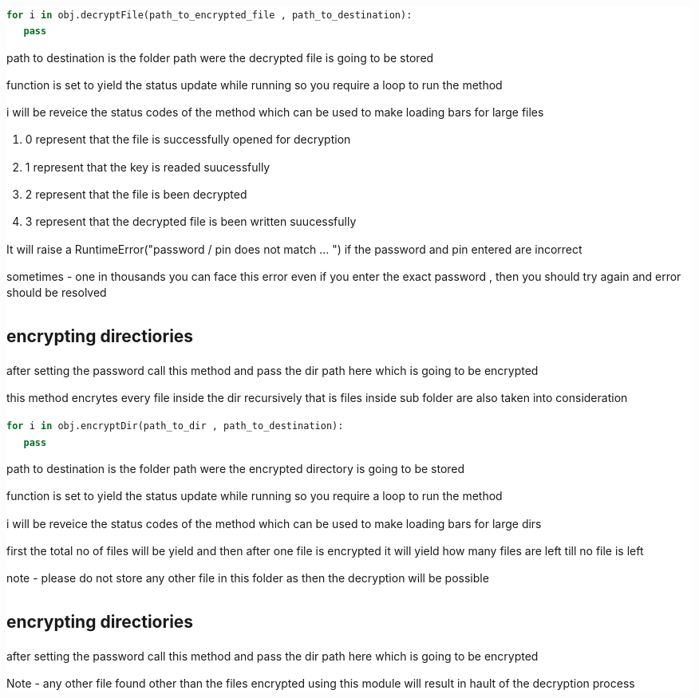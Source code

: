 ```python
for i in obj.decryptFile(path_to_encrypted_file , path_to_destination):
   pass
```

path to destination is the folder path were the decrypted file is going to be stored

function is set to yield the status update while running so you require a loop to run the method 

i will be reveice the status codes of the method which can be used to make loading bars for large files 

1. 0 represent that the file is successfully opened for decryption

2. 1 represent that the key is readed suucessfully

3. 2 represent that the file is been decrypted 

4. 3 represent that the decrypted file is been written suucessfully


It will raise a RuntimeError("password / pin does not match ... ") if the password and pin entered are incorrect 

sometimes - one in thousands you can face this error even if you enter the exact password , then you should try again and error should be resolved 

## encrypting directiories

after setting the password call this method and pass the dir path here which is going to be encrypted

this method encrytes every file inside the dir recursively that is files inside sub folder are also taken into consideration

```python
for i in obj.encryptDir(path_to_dir , path_to_destination):
   pass
```

path to destination is the folder path were the encrypted directory is going to be stored


function is set to yield the status update while running so you require a loop to run the method 

i will be reveice the status codes of the method which can be used to make loading bars for large dirs

first the total no of files will be yield and then after one file is encrypted it will yield how many files are left till no file is left 

note - please do not store any other file in this folder as then the decryption will be possible 


## encrypting directiories

after setting the password call this method and pass the dir path here which is going to be encrypted

Note - any other file found other than the files encrypted using this module will result in hault of the decryption process 
